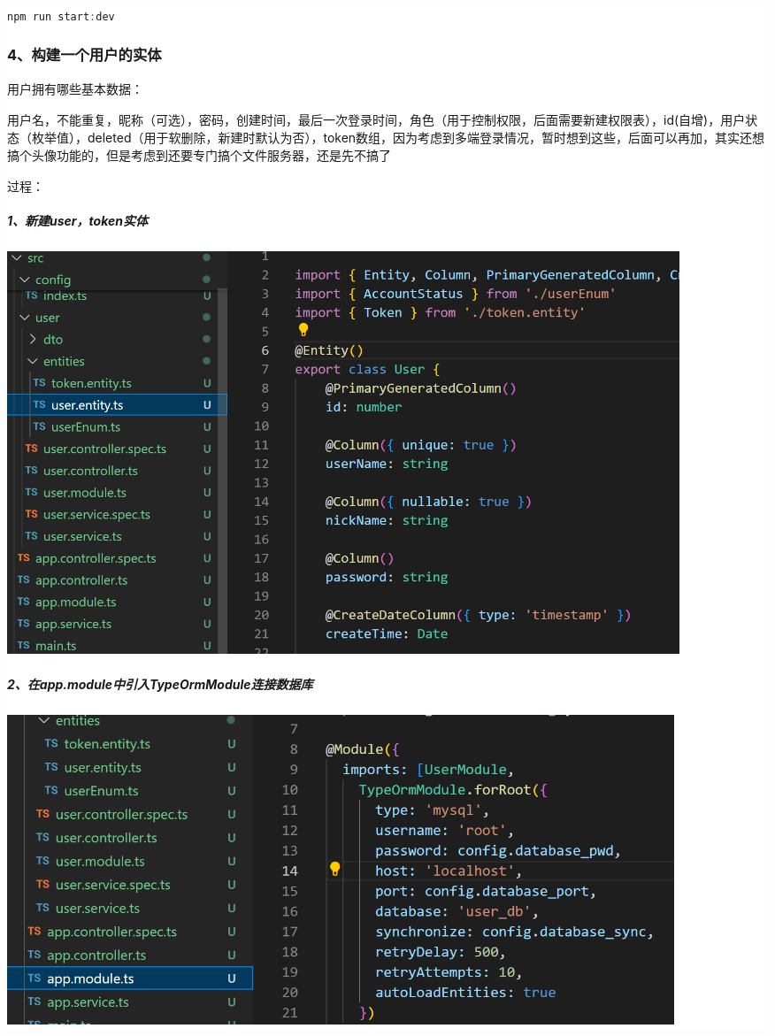 ```TypeScript
npm run start:dev
```

### 4、构建一个用户的实体

用户拥有哪些基本数据：

用户名，不能重复，昵称（可选），密码，创建时间，最后一次登录时间，角色（用于控制权限，后面需要新建权限表），id(自增)，用户状态（枚举值），deleted（用于软删除，新建时默认为否），token数组，因为考虑到多端登录情况，暂时想到这些，后面可以再加，其实还想搞个头像功能的，但是考虑到还要专门搞个文件服务器，还是先不搞了

过程：

##### 1、新建user，token实体

![image-20240606210103168](./Vue+Nuxt服务端渲染.assets/image-20240606210103168.png)

##### 2、在app.module中引入TypeOrmModule连接数据库

![image-20240606210123121](./Vue+Nuxt服务端渲染.assets/image-20240606210123121.png)
